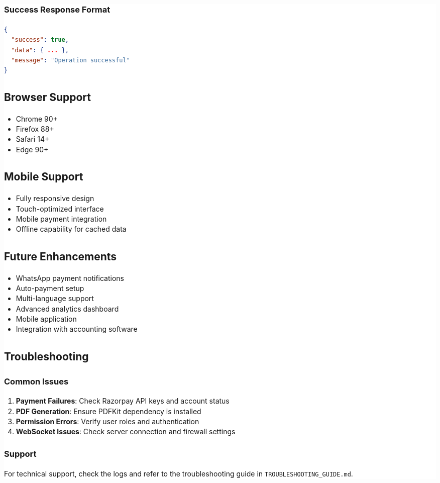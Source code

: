 ### Success Response Format
```json
{
  "success": true,
  "data": { ... },
  "message": "Operation successful"
}
```

## Browser Support
- Chrome 90+
- Firefox 88+
- Safari 14+
- Edge 90+

## Mobile Support
- Fully responsive design
- Touch-optimized interface
- Mobile payment integration
- Offline capability for cached data

## Future Enhancements
- WhatsApp payment notifications
- Auto-payment setup
- Multi-language support
- Advanced analytics dashboard
- Mobile application
- Integration with accounting software

## Troubleshooting

### Common Issues
1. **Payment Failures**: Check Razorpay API keys and account status
2. **PDF Generation**: Ensure PDFKit dependency is installed
3. **Permission Errors**: Verify user roles and authentication
4. **WebSocket Issues**: Check server connection and firewall settings

### Support
For technical support, check the logs and refer to the troubleshooting guide in `TROUBLESHOOTING_GUIDE.md`.